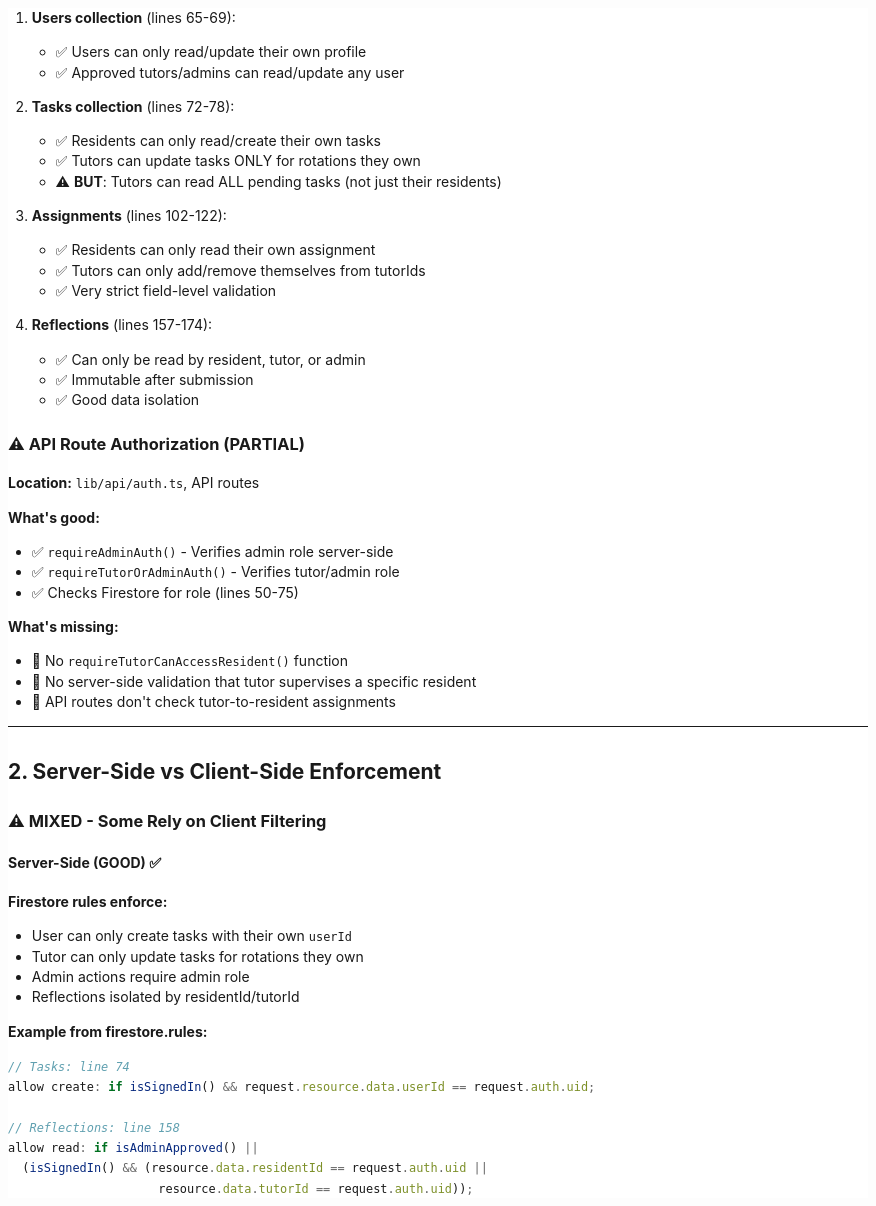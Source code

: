 1. **Users collection** (lines 65-69):
   - ✅ Users can only read/update their own profile
   - ✅ Approved tutors/admins can read/update any user

2. **Tasks collection** (lines 72-78):
   - ✅ Residents can only read/create their own tasks
   - ✅ Tutors can update tasks ONLY for rotations they own
   - ⚠️ **BUT**: Tutors can read ALL pending tasks (not just their residents)

3. **Assignments** (lines 102-122):
   - ✅ Residents can only read their own assignment
   - ✅ Tutors can only add/remove themselves from tutorIds
   - ✅ Very strict field-level validation

4. **Reflections** (lines 157-174):
   - ✅ Can only be read by resident, tutor, or admin
   - ✅ Immutable after submission
   - ✅ Good data isolation

### ⚠️ API Route Authorization (PARTIAL)

**Location:** `lib/api/auth.ts`, API routes

**What's good:**

- ✅ `requireAdminAuth()` - Verifies admin role server-side
- ✅ `requireTutorOrAdminAuth()` - Verifies tutor/admin role
- ✅ Checks Firestore for role (lines 50-75)

**What's missing:**

- 🔴 No `requireTutorCanAccessResident()` function
- 🔴 No server-side validation that tutor supervises a specific resident
- 🔴 API routes don't check tutor-to-resident assignments

---

## 2. Server-Side vs Client-Side Enforcement

### ⚠️ MIXED - Some Rely on Client Filtering

#### Server-Side (GOOD) ✅

**Firestore rules enforce:**

- User can only create tasks with their own `userId`
- Tutor can only update tasks for rotations they own
- Admin actions require admin role
- Reflections isolated by residentId/tutorId

**Example from firestore.rules:**

```javascript
// Tasks: line 74
allow create: if isSignedIn() && request.resource.data.userId == request.auth.uid;

// Reflections: line 158
allow read: if isAdminApproved() ||
  (isSignedIn() && (resource.data.residentId == request.auth.uid ||
                     resource.data.tutorId == request.auth.uid));
```
